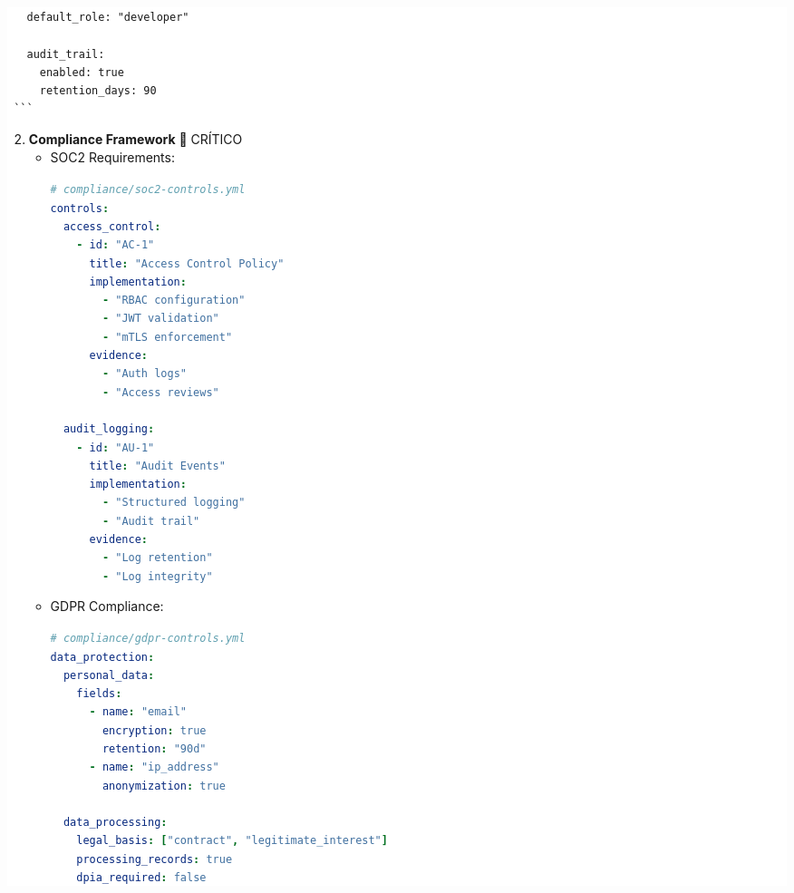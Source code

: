        default_role: "developer"
       
       audit_trail:
         enabled: true
         retention_days: 90
     ```

2. **Compliance Framework** 🔴 CRÍTICO
   - SOC2 Requirements:
     ```yaml
     # compliance/soc2-controls.yml
     controls:
       access_control:
         - id: "AC-1"
           title: "Access Control Policy"
           implementation:
             - "RBAC configuration"
             - "JWT validation"
             - "mTLS enforcement"
           evidence:
             - "Auth logs"
             - "Access reviews"
       
       audit_logging:
         - id: "AU-1"
           title: "Audit Events"
           implementation:
             - "Structured logging"
             - "Audit trail"
           evidence:
             - "Log retention"
             - "Log integrity"
     ```
   - GDPR Compliance:
     ```yaml
     # compliance/gdpr-controls.yml
     data_protection:
       personal_data:
         fields:
           - name: "email"
             encryption: true
             retention: "90d"
           - name: "ip_address"
             anonymization: true
         
       data_processing:
         legal_basis: ["contract", "legitimate_interest"]
         processing_records: true
         dpia_required: false
     ```
